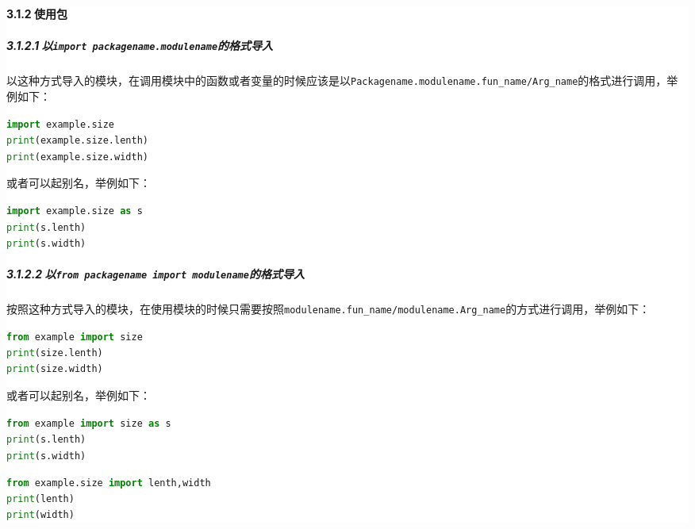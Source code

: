 

#### 3.1.2 使用包

##### 3.1.2.1 以`import packagename.modulename`的格式导入

以这种方式导入的模块，在调用模块中的函数或者变量的时候应该是以`Packagename.modulename.fun_name/Arg_name`的格式进行调用，举例如下：

~~~python
import example.size
print(example.size.lenth)
print(example.size.width)
~~~

或者可以起别名，举例如下：

~~~python
import example.size as s
print(s.lenth)
print(s.width)
~~~

##### 3.1.2.2 以`from packagename import modulename`的格式导入

按照这种方式导入的模块，在使用模块的时候只需要按照`modulename.fun_name/modulename.Arg_name`的方式进行调用，举例如下：

~~~python 
from example import size
print(size.lenth)
print(size.width)
~~~

或者可以起别名，举例如下：

~~~python
from example import size as s
print(s.lenth)
print(s.width)
~~~

~~~python 
from example.size import lenth,width
print(lenth)
print(width)
~~~

